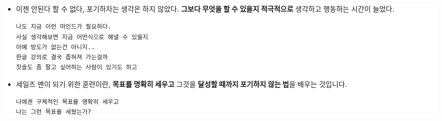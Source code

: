 - 이젠 안된다 할 수 없다, 포기하자는 생각은 하지 않았다. **그보다 무엇을 할 수 있을지 적극적으로** 생각하고 행동하는 시간이 늘었다.

    ```
    나도 지금 이런 마인드가 필요하다.
    사실 생각해보면 지금 어떤식으로 해낼 수 있을지 
    아예 방도가 없는건 아니지..
    한글 강의로 결국 좁혀져 가는걸까
    칫솔도 좀 팔고 싶어하는 사람이 있기도 하고
    ```
- 세일즈 맨이 되기 위한 훈련이란, **목표를 명확히 세우고** 그것을 **달성할 때까지 포기하지 않는 법**을 배우는 것입니다.

    ```
    나에겐 구체적인 목표를 명확히 세우고
    나는 그런 목표를 세웠는가?
    ```
